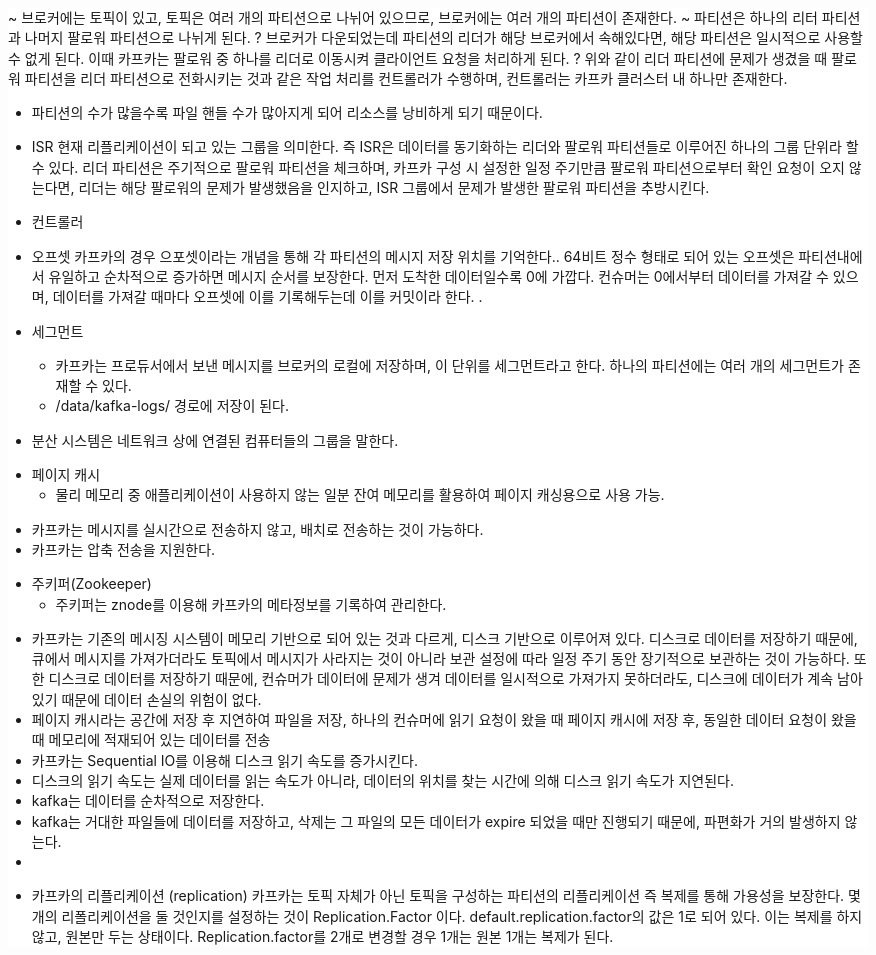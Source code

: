 
~ 브로커에는 토픽이 있고, 토픽은 여러 개의 파티션으로 나뉘어 있으므로, 브로커에는 여러 개의 파티션이 존재한다.
~ 파티션은 하나의 리터 파티션과 나머지 팔로워 파티션으로 나뉘게 된다.
? 브로커가 다운되었는데 파티션의 리더가 해당 브로커에서 속해있다면, 해당 파티션은 일시적으로 사용할 수 없게 된다. 이때 카프카는 팔로워 중 하나를 리더로 이동시켜 클라이언트
요청을 처리하게 된다.
? 위와 같이 리더 파티션에 문제가 생겼을 때 팔로워 파티션을 리더 파티션으로 전화시키는 것과 같은 작업 처리를 컨트롤러가 수행하며, 컨트롤러는 카프카 클러스터 내 하나만
존재한다.

- 파티션의 수가 많을수록 파일 핸들 수가 많아지게 되어 리소스를 낭비하게 되기 때문이다.

* ISR
  현재 리플리케이션이 되고 있는 그룹을 의미한다. 즉 ISR은 데이터를 동기화하는 리더와 팔로워 파티션들로 이루어진 하나의 그룹 단위라 할 수 있다.
  리더 파티션은 주기적으로 팔로워 파티션을 체크하며, 카프카 구성 시 설정한 일정 주기만큼 팔로워 파티션으로부터 확인 요청이 오지 않는다면,
  리더는 해당 팔로워의 문제가 발생했음을 인지하고, ISR 그룹에서 문제가 발생한 팔로워 파티션을 추방시킨다.

* 컨트롤러

* 오프셋
  카프카의 경우 으포셋이라는 개념을 통해 각 파티션의 메시지 저장 위치를 기억한다.. 64비트 정수 형태로 되어 있는 오프셋은 파티션내에서 유일하고 순차적으로 증가하면 메시지
  순서를 보장한다.
  먼저 도착한 데이터일수록 0에 가깝다.
  컨슈머는 0에서부터 데이터를 가져갈 수 있으며, 데이터를 가져갈 때마다 오프셋에 이를 기록해두는데 이를 커밋이라 한다.
  .
* 세그먼트
    - 카프카는 프로듀서에서 보낸 메시지를 브로커의 로컬에 저장하며, 이 단위를 세그먼트라고 한다. 하나의 파티션에는 여러 개의 세그먼트가 존재할 수 있다.
    - /data/kafka-logs/ 경로에 저장이 된다.

- 분산 시스템은 네트워크 상에 연결된 컴퓨터들의 그룹을 말한다.

* 페이지 캐시
    - 물리 메모리 중 애플리케이션이 사용하지 않는 일분 잔여 메모리를 활용하여 페이지 캐싱용으로 사용 가능.

- 카프카는 메시지를 실시간으로 전송하지 않고, 배치로 전송하는 것이 가능하다.
- 카프카는 압축 전송을 지원한다.

* 주키퍼(Zookeeper)
    - 주키퍼는 znode를 이용해 카프카의 메타정보를 기록하여 관리한다.

- 카프카는 기존의 메시징 시스템이 메모리 기반으로 되어 있는 것과 다르게, 디스크 기반으로 이루어져 있다.
  디스크로 데이터를 저장하기 때문에, 큐에서 메시지를 가져가더라도 토픽에서 메시지가 사라지는 것이 아니라 보관 설정에 따라 일정 주기 동안 장기적으로 보관하는 것이 가능하다.
  또한 디스크로 데이터를 저장하기 때문에, 컨슈머가 데이터에 문제가 생겨 데이터를 일시적으로 가져가지 못하더라도, 디스크에 데이터가 계속 남아있기 때문에 데이터 손실의 위험이
  없다.
- 페이지 캐시라는 공간에 저장 후 지연하여 파일을 저장, 하나의 컨슈머에 읽기 요청이 왔을 때 페이지 캐시에 저장 후, 동일한 데이터 요청이 왔을 때 메모리에 적재되어 있는
  데이터를 전송
- 카프카는 Sequential IO를 이용해 디스크 읽기 속도를 증가시킨다.
- 디스크의 읽기 속도는 실제 데이터를 읽는 속도가 아니라, 데이터의 위치를 찾는 시간에 의해 디스크 읽기 속도가 지연된다.
- kafka는 데이터를 순차적으로 저장한다.
- kafka는 거대한 파일들에 데이터를 저장하고, 삭제는 그 파일의 모든 데이터가 expire 되었을 때만 진행되기 때문에, 파편화가 거의 발생하지 않는다.
-

* 카프카의 리플리케이션 (replication)
  카프카는 토픽 자체가 아닌 토픽을 구성하는 파티션의 리플리케이션 즉 복제를 통해 가용성을 보장한다.
  몇 개의 리폴리케이션을 둘 것인지를 설정하는 것이 Replication.Factor 이다.
  default.replication.factor의 값은 1로 되어 있다. 이는 복제를 하지 않고, 원본만 두는 상태이다.
  Replication.factor를 2개로 변경할 경우 1개는 원본 1개는 복제가 된다.
